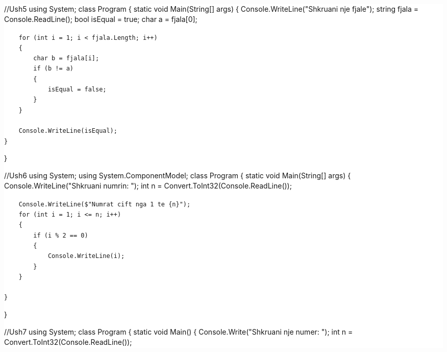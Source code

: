 //Ush5
using System;
class Program
{
    static void Main(String[] args)
    {
        Console.WriteLine("Shkruani nje fjale");
        string fjala = Console.ReadLine();
        bool isEqual = true;
        char a = fjala[0];

        for (int i = 1; i < fjala.Length; i++)
        {
            char b = fjala[i];
            if (b != a)
            {
                isEqual = false;
            }
        }

        Console.WriteLine(isEqual);
    }
}

//Ush6
using System;
using System.ComponentModel;
class Program
{
    static void Main(String[] args)
    {
        Console.WriteLine("Shkruani numrin: ");
        int n = Convert.ToInt32(Console.ReadLine());

        Console.WriteLine($"Numrat cift nga 1 te {n}");
        for (int i = 1; i <= n; i++)
        {
            if (i % 2 == 0)
            {
                Console.WriteLine(i);
            }
        }

    }
}

//Ush7
using System;
class Program
{
    static void Main()
    {
        Console.Write("Shkruani nje numer: ");
        int n = Convert.ToInt32(Console.ReadLine());
